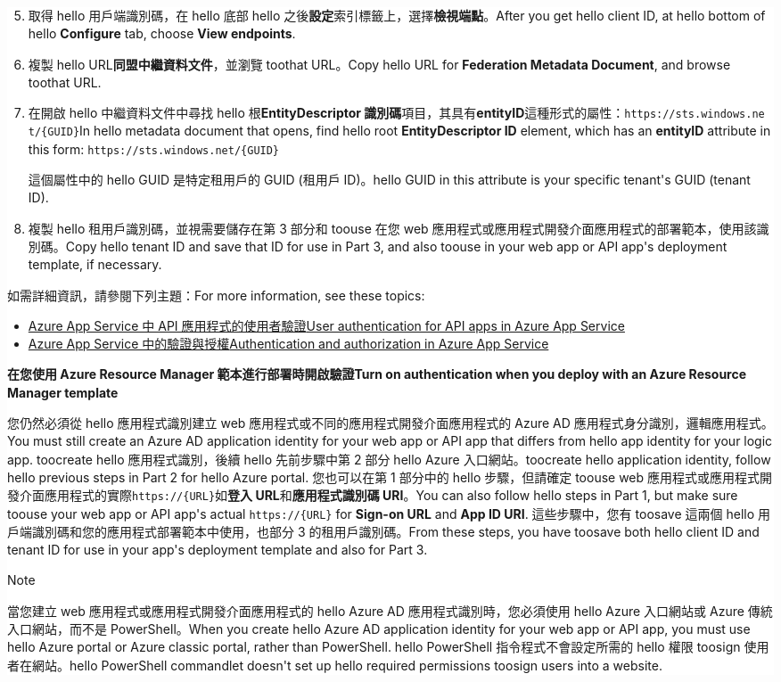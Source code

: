 5. <span data-ttu-id="9763f-229">取得 hello 用戶端識別碼，在 hello 底部 hello 之後**設定**索引標籤上，選擇**檢視端點**。</span><span class="sxs-lookup"><span data-stu-id="9763f-229">After you get hello client ID, at hello bottom of hello **Configure** tab, choose **View endpoints**.</span></span>

6. <span data-ttu-id="9763f-230">複製 hello URL**同盟中繼資料文件**，並瀏覽 toothat URL。</span><span class="sxs-lookup"><span data-stu-id="9763f-230">Copy hello URL for **Federation Metadata Document**, and browse toothat URL.</span></span>

7. <span data-ttu-id="9763f-231">在開啟 hello 中繼資料文件中尋找 hello 根**EntityDescriptor 識別碼**項目，其具有**entityID**這種形式的屬性：`https://sts.windows.net/{GUID}`</span><span class="sxs-lookup"><span data-stu-id="9763f-231">In hello metadata document that opens, find hello root **EntityDescriptor ID** element, which has an **entityID** attribute in this form: `https://sts.windows.net/{GUID}`</span></span> 

      <span data-ttu-id="9763f-232">這個屬性中的 hello GUID 是特定租用戶的 GUID (租用戶 ID)。</span><span class="sxs-lookup"><span data-stu-id="9763f-232">hello GUID in this attribute is your specific tenant's GUID (tenant ID).</span></span>

8. <span data-ttu-id="9763f-233">複製 hello 租用戶識別碼，並視需要儲存在第 3 部分和 toouse 在您 web 應用程式或應用程式開發介面應用程式的部署範本，使用該識別碼。</span><span class="sxs-lookup"><span data-stu-id="9763f-233">Copy hello tenant ID and save that ID for use in Part 3, and also toouse in your web app or API app's deployment template, if necessary.</span></span>

<span data-ttu-id="9763f-234">如需詳細資訊，請參閱下列主題：</span><span class="sxs-lookup"><span data-stu-id="9763f-234">For more information, see these topics:</span></span>

* [<span data-ttu-id="9763f-235">Azure App Service 中 API 應用程式的使用者驗證</span><span class="sxs-lookup"><span data-stu-id="9763f-235">User authentication for API apps in Azure App Service</span></span>](../app-service-api/app-service-api-dotnet-user-principal-auth.md)
* [<span data-ttu-id="9763f-236">Azure App Service 中的驗證與授權</span><span class="sxs-lookup"><span data-stu-id="9763f-236">Authentication and authorization in Azure App Service</span></span>](../app-service/app-service-authentication-overview.md)

<a name="authen-deploy"></a>

<span data-ttu-id="9763f-237">**在您使用 Azure Resource Manager 範本進行部署時開啟驗證**</span><span class="sxs-lookup"><span data-stu-id="9763f-237">**Turn on authentication when you deploy with an Azure Resource Manager template**</span></span>

<span data-ttu-id="9763f-238">您仍然必須從 hello 應用程式識別建立 web 應用程式或不同的應用程式開發介面應用程式的 Azure AD 應用程式身分識別，邏輯應用程式。</span><span class="sxs-lookup"><span data-stu-id="9763f-238">You must still create an Azure AD application identity for your web app or API app that differs from hello app identity for your logic app.</span></span> <span data-ttu-id="9763f-239">toocreate hello 應用程式識別，後續 hello 先前步驟中第 2 部分 hello Azure 入口網站。</span><span class="sxs-lookup"><span data-stu-id="9763f-239">toocreate hello application identity, follow hello previous steps in Part 2 for hello Azure portal.</span></span> <span data-ttu-id="9763f-240">您也可以在第 1 部分中的 hello 步驟，但請確定 toouse web 應用程式或應用程式開發介面應用程式的實際`https://{URL}`如**登入 URL**和**應用程式識別碼 URI**。</span><span class="sxs-lookup"><span data-stu-id="9763f-240">You can also follow hello steps in Part 1, but make sure toouse your web app or API app's actual `https://{URL}` for **Sign-on URL** and **App ID URI**.</span></span> <span data-ttu-id="9763f-241">這些步驟中，您有 toosave 這兩個 hello 用戶端識別碼和您的應用程式部署範本中使用，也部分 3 的租用戶識別碼。</span><span class="sxs-lookup"><span data-stu-id="9763f-241">From these steps, you have toosave both hello client ID and tenant ID for use in your app's deployment template and also for Part 3.</span></span>

> [!NOTE]
> <span data-ttu-id="9763f-242">當您建立 web 應用程式或應用程式開發介面應用程式的 hello Azure AD 應用程式識別時，您必須使用 hello Azure 入口網站或 Azure 傳統入口網站，而不是 PowerShell。</span><span class="sxs-lookup"><span data-stu-id="9763f-242">When you create hello Azure AD application identity for your web app or API app, you must use hello Azure portal or Azure classic portal, rather than PowerShell.</span></span> <span data-ttu-id="9763f-243">hello PowerShell 指令程式不會設定所需的 hello 權限 toosign 使用者在網站。</span><span class="sxs-lookup"><span data-stu-id="9763f-243">hello PowerShell commandlet doesn't set up hello required permissions toosign users into a website.</span></span>

